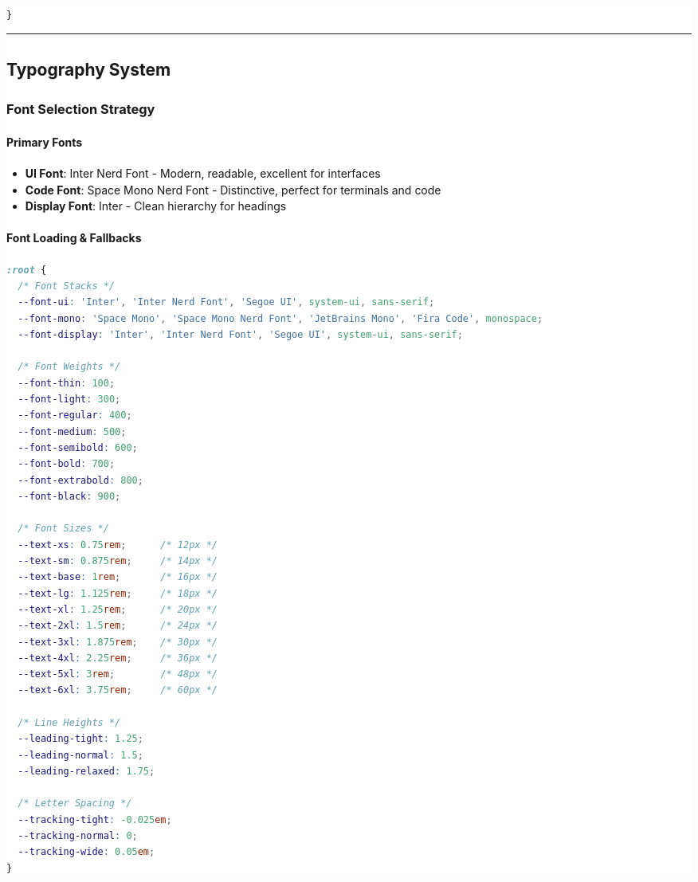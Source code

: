 ```css
}
```

---

## Typography System

### Font Selection Strategy

#### Primary Fonts
- **UI Font**: Inter Nerd Font - Modern, readable, excellent for interfaces
- **Code Font**: Space Mono Nerd Font - Distinctive, perfect for terminals and code
- **Display Font**: Inter - Clean hierarchy for headings

#### Font Loading & Fallbacks
```css
:root {
  /* Font Stacks */
  --font-ui: 'Inter', 'Inter Nerd Font', 'Segoe UI', system-ui, sans-serif;
  --font-mono: 'Space Mono', 'Space Mono Nerd Font', 'JetBrains Mono', 'Fira Code', monospace;
  --font-display: 'Inter', 'Inter Nerd Font', 'Segoe UI', system-ui, sans-serif;
  
  /* Font Weights */
  --font-thin: 100;
  --font-light: 300;
  --font-regular: 400;
  --font-medium: 500;
  --font-semibold: 600;
  --font-bold: 700;
  --font-extrabold: 800;
  --font-black: 900;
  
  /* Font Sizes */
  --text-xs: 0.75rem;      /* 12px */
  --text-sm: 0.875rem;     /* 14px */
  --text-base: 1rem;       /* 16px */
  --text-lg: 1.125rem;     /* 18px */
  --text-xl: 1.25rem;      /* 20px */
  --text-2xl: 1.5rem;      /* 24px */
  --text-3xl: 1.875rem;    /* 30px */
  --text-4xl: 2.25rem;     /* 36px */
  --text-5xl: 3rem;        /* 48px */
  --text-6xl: 3.75rem;     /* 60px */
  
  /* Line Heights */
  --leading-tight: 1.25;
  --leading-normal: 1.5;
  --leading-relaxed: 1.75;
  
  /* Letter Spacing */
  --tracking-tight: -0.025em;
  --tracking-normal: 0;
  --tracking-wide: 0.05em;
}
```
